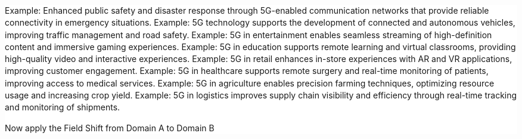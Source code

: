 Example: Enhanced public safety and disaster response through 5G-enabled communication networks that provide reliable connectivity in emergency situations.
Example: 5G technology supports the development of connected and autonomous vehicles, improving traffic management and road safety.
Example: 5G in entertainment enables seamless streaming of high-definition content and immersive gaming experiences.
Example: 5G in education supports remote learning and virtual classrooms, providing high-quality video and interactive experiences.
Example: 5G in retail enhances in-store experiences with AR and VR applications, improving customer engagement.
Example: 5G in healthcare supports remote surgery and real-time monitoring of patients, improving access to medical services.
Example: 5G in agriculture enables precision farming techniques, optimizing resource usage and increasing crop yield.
Example: 5G in logistics improves supply chain visibility and efficiency through real-time tracking and monitoring of shipments.


Now apply the Field Shift from Domain A to Domain B
